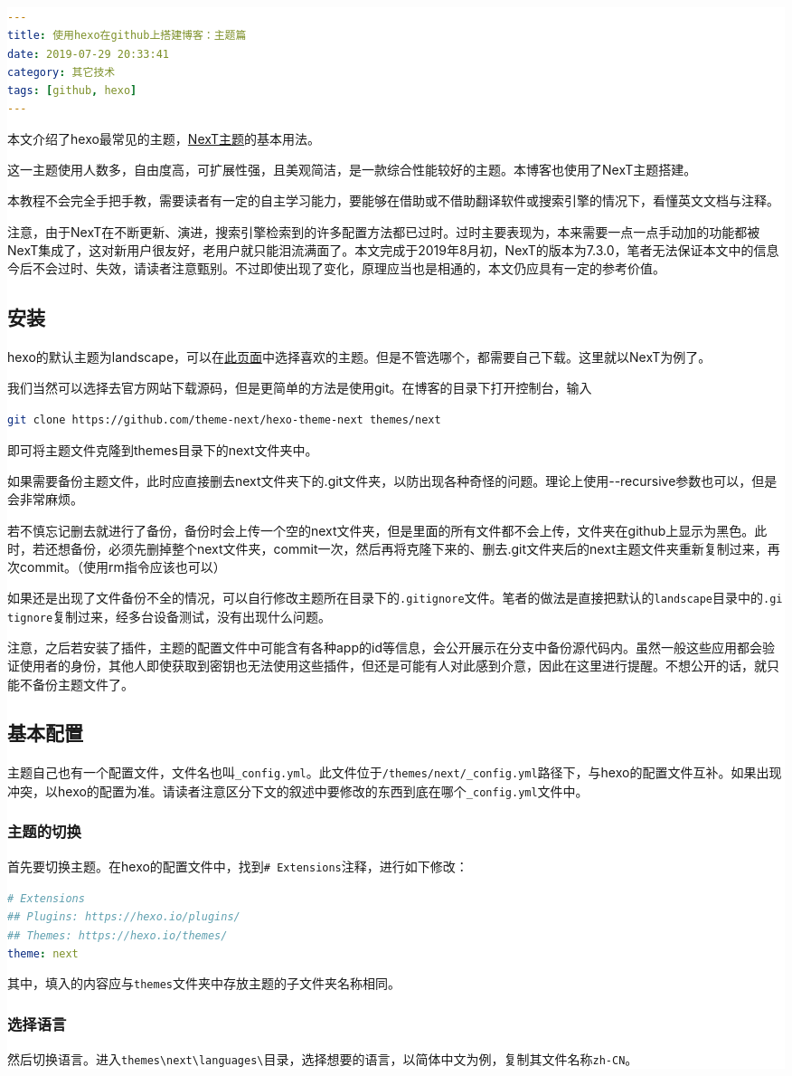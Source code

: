 ```yaml
---
title: 使用hexo在github上搭建博客：主题篇
date: 2019-07-29 20:33:41
category: 其它技术
tags: [github, hexo]
---
```


 本文介绍了hexo最常见的主题，[NexT主题](https://theme-next.org/)的基本用法。

 这一主题使用人数多，自由度高，可扩展性强，且美观简洁，是一款综合性能较好的主题。本博客也使用了NexT主题搭建。

 

 本教程不会完全手把手教，需要读者有一定的自主学习能力，要能够在借助或不借助翻译软件或搜索引擎的情况下，看懂英文文档与注释。

 注意，由于NexT在不断更新、演进，搜索引擎检索到的许多配置方法都已过时。过时主要表现为，本来需要一点一点手动加的功能都被NexT集成了，这对新用户很友好，老用户就只能泪流满面了。本文完成于2019年8月初，NexT的版本为7.3.0，笔者无法保证本文中的信息今后不会过时、失效，请读者注意甄别。不过即使出现了变化，原理应当也是相通的，本文仍应具有一定的参考价值。

 ## 安装
 hexo的默认主题为landscape，可以在[此页面](https://hexo.io/themes/)中选择喜欢的主题。但是不管选哪个，都需要自己下载。这里就以NexT为例了。

我们当然可以选择去官方网站下载源码，但是更简单的方法是使用git。在博客的目录下打开控制台，输入
```bash
git clone https://github.com/theme-next/hexo-theme-next themes/next
```
即可将主题文件克隆到themes目录下的next文件夹中。

如果需要备份主题文件，此时应直接删去next文件夹下的.git文件夹，以防出现各种奇怪的问题。理论上使用--recursive参数也可以，但是会非常麻烦。

若不慎忘记删去就进行了备份，备份时会上传一个空的next文件夹，但是里面的所有文件都不会上传，文件夹在github上显示为黑色。此时，若还想备份，必须先删掉整个next文件夹，commit一次，然后再将克隆下来的、删去.git文件夹后的next主题文件夹重新复制过来，再次commit。（使用rm指令应该也可以）

如果还是出现了文件备份不全的情况，可以自行修改主题所在目录下的`.gitignore`文件。笔者的做法是直接把默认的`landscape`目录中的`.gitignore`复制过来，经多台设备测试，没有出现什么问题。

注意，之后若安装了插件，主题的配置文件中可能含有各种app的id等信息，会公开展示在分支中备份源代码内。虽然一般这些应用都会验证使用者的身份，其他人即使获取到密钥也无法使用这些插件，但还是可能有人对此感到介意，因此在这里进行提醒。不想公开的话，就只能不备份主题文件了。

## 基本配置
主题自己也有一个配置文件，文件名也叫`_config.yml`。此文件位于`/themes/next/_config.yml`路径下，与hexo的配置文件互补。如果出现冲突，以hexo的配置为准。请读者注意区分下文的叙述中要修改的东西到底在哪个`_config.yml`文件中。

### **主题的切换**
首先要切换主题。在hexo的配置文件中，找到`# Extensions`注释，进行如下修改：
```yml
# Extensions
## Plugins: https://hexo.io/plugins/
## Themes: https://hexo.io/themes/
theme: next
```
其中，填入的内容应与`themes`文件夹中存放主题的子文件夹名称相同。

### **选择语言**
然后切换语言。进入`themes\next\languages\`目录，选择想要的语言，以简体中文为例，复制其文件名称`zh-CN`。
